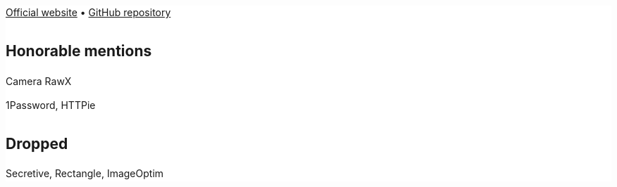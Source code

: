 [Official website](https://transmissionbt.com/) • [GitHub repository](https://github.com/transmission/transmission)

## Honorable mentions

Camera RawX

1Password, HTTPie

## Dropped

Secretive, Rectangle, ImageOptim
